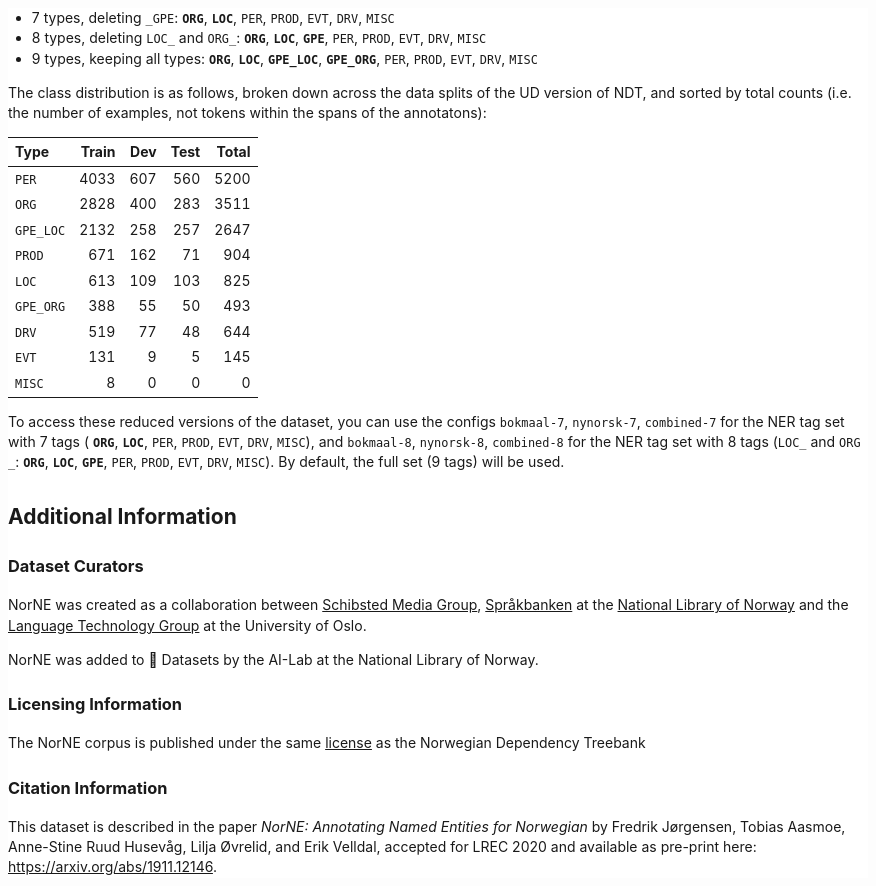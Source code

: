 - 7 types, deleting `_GPE`: **`ORG`**, **`LOC`**, `PER`, `PROD`, `EVT`, `DRV`, `MISC`
- 8 types, deleting `LOC_` and `ORG_`: **`ORG`**, **`LOC`**, **`GPE`**, `PER`, `PROD`, `EVT`, `DRV`, `MISC`
- 9 types, keeping all types: **`ORG`**, **`LOC`**, **`GPE_LOC`**, **`GPE_ORG`**, `PER`, `PROD`, `EVT`, `DRV`, `MISC`

The class distribution is as follows, broken down across the data splits of the UD version of NDT, and sorted by total counts (i.e. the number of examples, not tokens within the spans of the annotatons):

| Type     | Train  | Dev    | Test   |  Total |
| :--------|-------:|-------:|-------:|-------:|
| `PER`    |   4033 |    607 |    560 |   5200 |
| `ORG`    |   2828 |    400 |    283 |   3511 |
| `GPE_LOC`|   2132 |    258 |    257 |   2647 |
| `PROD`   |    671 |    162 |     71 |    904 |
| `LOC`    |    613 |    109 |    103 |    825 |
| `GPE_ORG`|    388 |     55 |     50 |    493 |
| `DRV`    |    519 |     77 |     48 |    644 |
| `EVT`    |    131 |      9 |      5 |    145 |
| `MISC`   |      8 |      0 |      0 |      0 |

To access these reduced versions of the dataset, you can use the configs `bokmaal-7`, `nynorsk-7`, `combined-7` for the NER tag set with 7 tags ( **`ORG`**, **`LOC`**, `PER`, `PROD`, `EVT`, `DRV`, `MISC`), and `bokmaal-8`, `nynorsk-8`, `combined-8` for the NER tag set with 8 tags (`LOC_` and `ORG_`: **`ORG`**, **`LOC`**, **`GPE`**, `PER`, `PROD`, `EVT`, `DRV`, `MISC`). By default, the full set (9 tags) will be used.

## Additional Information

### Dataset Curators

NorNE was created as a collaboration between [Schibsted Media Group](https://schibsted.com/), [Språkbanken](https://www.nb.no/forskning/sprakbanken/) at the [National Library of Norway](https://www.nb.no) and the [Language Technology Group](https://www.mn.uio.no/ifi/english/research/groups/ltg/) at the University of Oslo.

NorNE was added to 🤗 Datasets by the AI-Lab at the National Library of Norway.

### Licensing Information

The NorNE corpus is published under the same [license](https://github.com/ltgoslo/norne/blob/master/LICENSE_NDT.txt) as the Norwegian Dependency Treebank

### Citation Information

This dataset is described in the paper _NorNE: Annotating Named Entities for Norwegian_ by
Fredrik Jørgensen, Tobias Aasmoe, Anne-Stine Ruud Husevåg, Lilja Øvrelid, and Erik Velldal, accepted for LREC 2020 and available as pre-print here: https://arxiv.org/abs/1911.12146.
